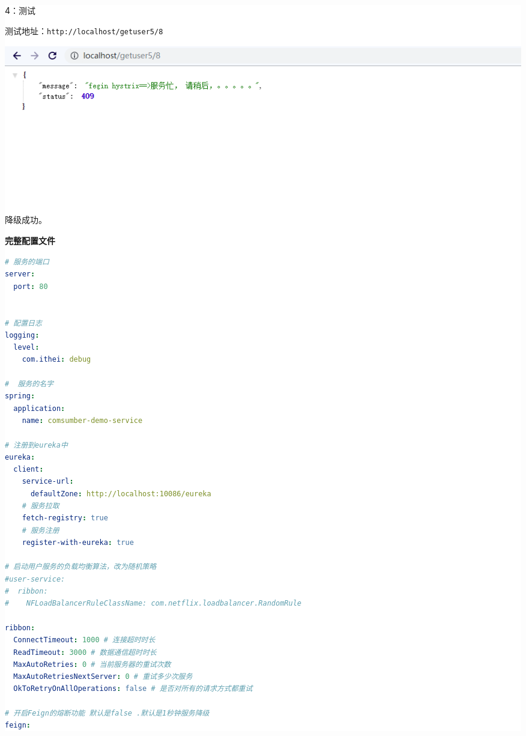 4：测试

测试地址：` http://localhost/getuser5/8 `

![image-20191030235109293](assets/image-20191030235109293.png)

降级成功。





**完整配置文件**

```yml
# 服务的端口
server:
  port: 80


# 配置日志
logging:
  level:
    com.ithei: debug

#  服务的名字
spring:
  application:
    name: comsumber-demo-service

# 注册到eureka中
eureka:
  client:
    service-url:
      defaultZone: http://localhost:10086/eureka
    # 服务拉取
    fetch-registry: true
    # 服务注册
    register-with-eureka: true

# 启动用户服务的负载均衡算法，改为随机策略
#user-service:
#  ribbon:
#    NFLoadBalancerRuleClassName: com.netflix.loadbalancer.RandomRule

ribbon:
  ConnectTimeout: 1000 # 连接超时时长
  ReadTimeout: 3000 # 数据通信超时时长
  MaxAutoRetries: 0 # 当前服务器的重试次数
  MaxAutoRetriesNextServer: 0 # 重试多少次服务
  OkToRetryOnAllOperations: false # 是否对所有的请求方式都重试

# 开启Feign的熔断功能 默认是false .默认是1秒钟服务降级
feign:
```